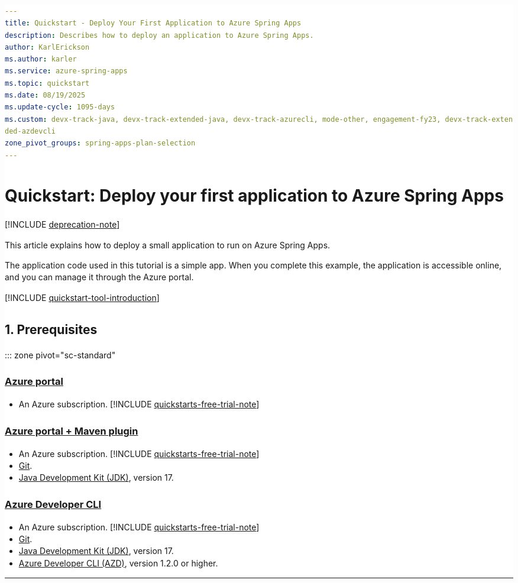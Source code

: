 ```yaml
---
title: Quickstart - Deploy Your First Application to Azure Spring Apps
description: Describes how to deploy an application to Azure Spring Apps.
author: KarlErickson
ms.author: karler
ms.service: azure-spring-apps
ms.topic: quickstart
ms.date: 08/19/2025
ms.update-cycle: 1095-days
ms.custom: devx-track-java, devx-track-extended-java, devx-track-azurecli, mode-other, engagement-fy23, devx-track-extended-azdevcli
zone_pivot_groups: spring-apps-plan-selection
---
```


# Quickstart: Deploy your first application to Azure Spring Apps

[!INCLUDE [deprecation-note](../includes/deprecation-note.md)]

This article explains how to deploy a small application to run on Azure Spring Apps.

The application code used in this tutorial is a simple app. When you complete this example, the application is accessible online, and you can manage it through the Azure portal.

[!INCLUDE [quickstart-tool-introduction](includes/quickstart/quickstart-tool-introduction.md)]

## 1. Prerequisites

::: zone pivot="sc-standard"

### [Azure portal](#tab/Azure-portal)

- An Azure subscription. [!INCLUDE [quickstarts-free-trial-note](~/reusable-content/ce-skilling/azure/includes/quickstarts-free-trial-note.md)]

### [Azure portal + Maven plugin](#tab/Azure-portal-maven-plugin)

- An Azure subscription. [!INCLUDE [quickstarts-free-trial-note](~/reusable-content/ce-skilling/azure/includes/quickstarts-free-trial-note.md)]
- [Git](https://git-scm.com/downloads).
- [Java Development Kit (JDK)](/java/azure/jdk/), version 17.

### [Azure Developer CLI](#tab/Azure-Developer-CLI)

- An Azure subscription. [!INCLUDE [quickstarts-free-trial-note](~/reusable-content/ce-skilling/azure/includes/quickstarts-free-trial-note.md)]
- [Git](https://git-scm.com/downloads).
- [Java Development Kit (JDK)](/java/azure/jdk/), version 17.
- [Azure Developer CLI (AZD)](/azure/developer/azure-developer-cli/install-azd), version 1.2.0 or higher.

---